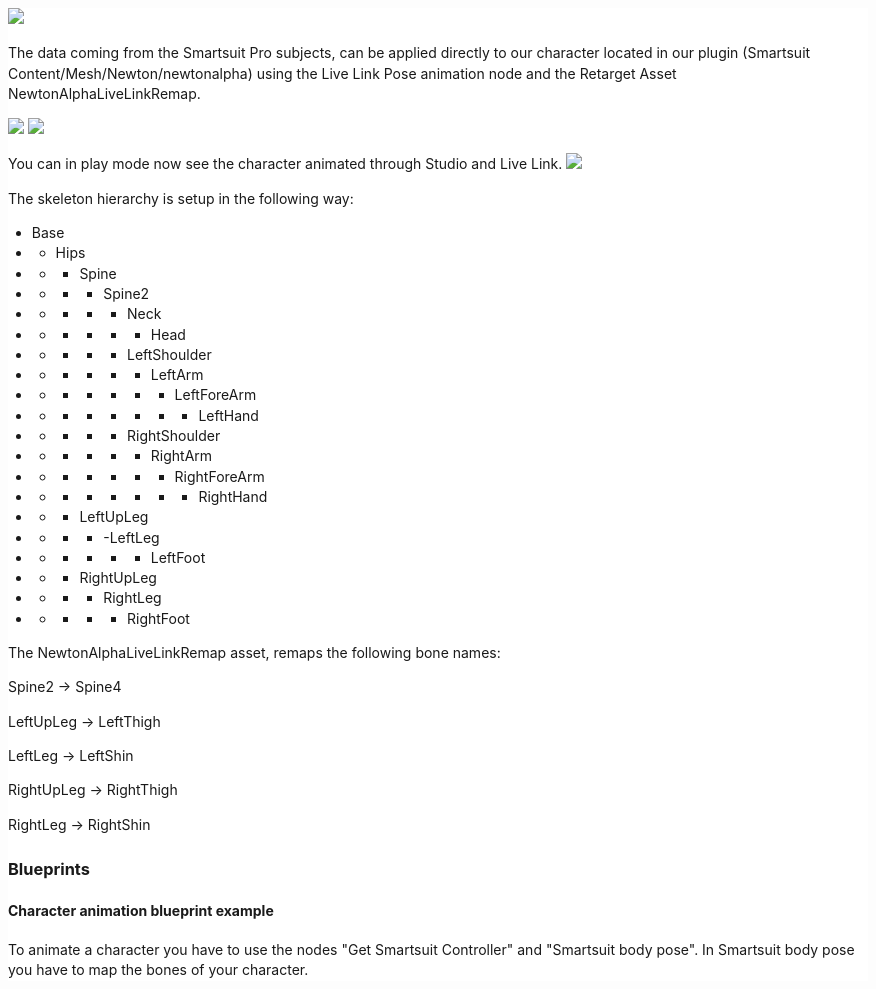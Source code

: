 <img src="Images/LiveLinkSmartsuit.png">

The data coming from the Smartsuit Pro subjects, can be applied directly to our character located in our plugin (Smartsuit Content/Mesh/Newton/newtonalpha) using the Live Link Pose animation node and  the Retarget Asset NewtonAlphaLiveLinkRemap.

<img src="Images/LiveLinkSmartsuit_anim_1.PNG">
<img src="Images/LiveLinkSmartsuit_anim_2.PNG">

You can in play mode now see the character animated through Studio and Live Link.
<img src="Images/LiveLinkSmartsuit_anim_3.PNG">

The skeleton hierarchy is setup in the following way:

 - Base
 - - Hips
 - - - Spine
 - - - - Spine2
 - - - - - Neck
 - - - - - - Head
 - - - - - LeftShoulder
 - - - - - - LeftArm
 - - - - - - - LeftForeArm
 - - - - - - - - LeftHand
 - - - - - RightShoulder
 - - - - - - RightArm
 - - - - - - - RightForeArm
 - - - - - - - - RightHand
 - - - LeftUpLeg
 - - - - -LeftLeg
 - - - - - - LeftFoot
 - - - RightUpLeg
 - - - - RightLeg
 - - - - - RightFoot

The NewtonAlphaLiveLinkRemap asset, remaps the following bone names:

Spine2 → Spine4

LeftUpLeg → LeftThigh

LeftLeg → LeftShin

RightUpLeg → RightThigh

RightLeg → RightShin

### Blueprints

#### Character animation blueprint example

To animate a character you have to use the nodes "Get Smartsuit Controller" and "Smartsuit body pose". In Smartsuit body pose you have to map the bones of your character. 
